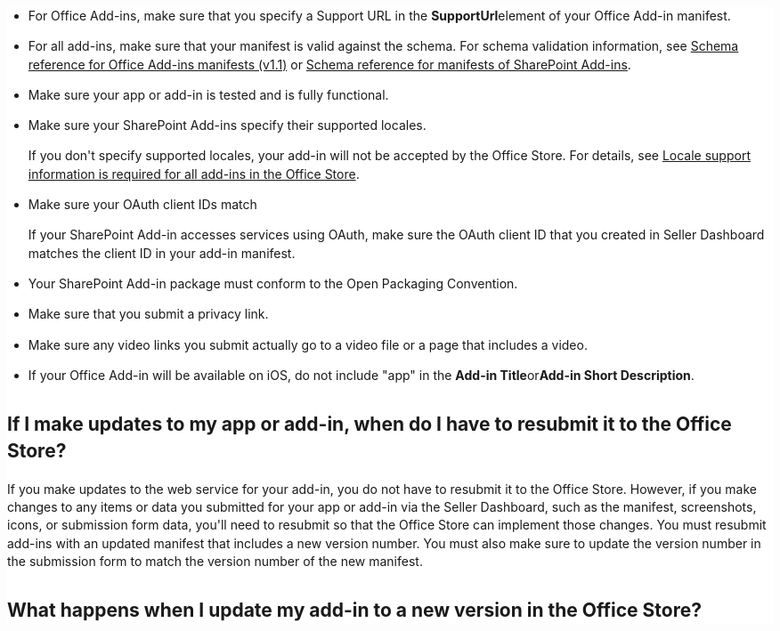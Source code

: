   
- For Office Add-ins, make sure that you specify a Support URL in the **SupportUrl**element of your Office Add-in manifest.
    
  
-  For all add-ins, make sure that your manifest is valid against the schema. For schema validation information, see [Schema reference for Office Add-ins manifests (v1.1)](http://msdn.microsoft.com/library/7e0cadc3-f613-8eb9-57ef-9032cbb97f92%28Office.15%29.aspx) or [Schema reference for manifests of SharePoint Add-ins](http://msdn.microsoft.com/library/1f8c5d44-3b60-0bfe-9069-1df821220691%28Office.15%29.aspx). 
    
  
- Make sure your app or add-in is tested and is fully functional. 
    
  
- Make sure your SharePoint Add-ins specify their supported locales. 
    
    If you don't specify supported locales, your add-in will not be accepted by the Office Store. For details, see  [Locale support information is required for all add-ins in the Office Store](http://blogs.msdn.com/b/officeapps/archive/2012/10/12/locale-support-information-is-required-for-all-apps-in-the-sharepoint-store.aspx). 
    
  
- Make sure your OAuth client IDs match 
    
    If your SharePoint Add-in accesses services using OAuth, make sure the OAuth client ID that you created in Seller Dashboard matches the client ID in your add-in manifest. 
    
  
- Your SharePoint Add-in package must conform to the Open Packaging Convention. 
    
  
- Make sure that you submit a privacy link. 
    
  
- Make sure any video links you submit actually go to a video file or a page that includes a video. 
    
  
- If your Office Add-in will be available on iOS, do not include "app" in the **Add-in Title**or**Add-in Short Description**. 
    
  

## If I make updates to my app or add-in, when do I have to resubmit it to the Office Store?
<a name="bk_q3"> </a>

If you make updates to the web service for your add-in, you do not have to resubmit it to the Office Store. However, if you make changes to any items or data you submitted for your app or add-in via the Seller Dashboard, such as the manifest, screenshots, icons, or submission form data, you'll need to resubmit so that the Office Store can implement those changes. You must resubmit add-ins with an updated manifest that includes a new version number. You must also make sure to update the version number in the submission form to match the version number of the new manifest. 
  
    
    

## What happens when I update my add-in to a new version in the Office Store?
<a name="bk_q3"> </a>

